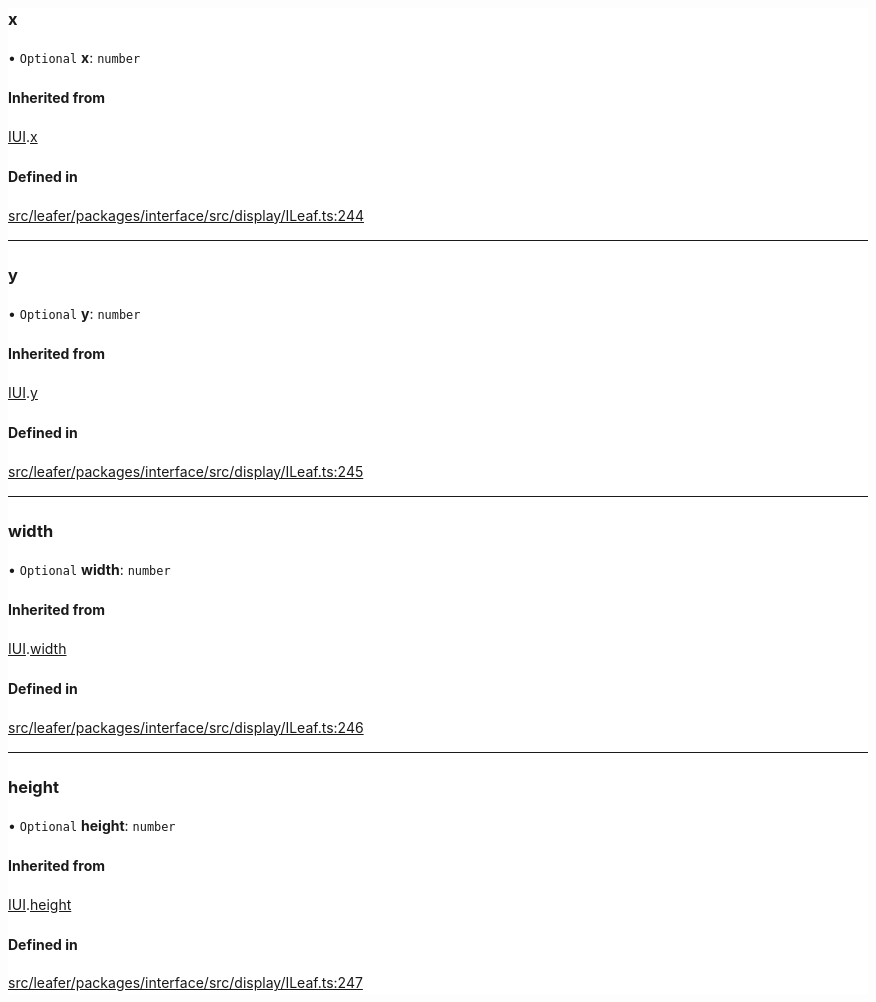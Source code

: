 ### x

• `Optional` **x**: `number`

#### Inherited from

[IUI](IUI.md).[x](IUI.md#x)

#### Defined in

[src/leafer/packages/interface/src/display/ILeaf.ts:244](https://github.com/leaferjs/leafer/blob/ce388543b1c91bc943ac7537f94ff47adf234c5d/packages/interface/src/display/ILeaf.ts#L244)

___

### y

• `Optional` **y**: `number`

#### Inherited from

[IUI](IUI.md).[y](IUI.md#y)

#### Defined in

[src/leafer/packages/interface/src/display/ILeaf.ts:245](https://github.com/leaferjs/leafer/blob/ce388543b1c91bc943ac7537f94ff47adf234c5d/packages/interface/src/display/ILeaf.ts#L245)

___

### width

• `Optional` **width**: `number`

#### Inherited from

[IUI](IUI.md).[width](IUI.md#width)

#### Defined in

[src/leafer/packages/interface/src/display/ILeaf.ts:246](https://github.com/leaferjs/leafer/blob/ce388543b1c91bc943ac7537f94ff47adf234c5d/packages/interface/src/display/ILeaf.ts#L246)

___

### height

• `Optional` **height**: `number`

#### Inherited from

[IUI](IUI.md).[height](IUI.md#height)

#### Defined in

[src/leafer/packages/interface/src/display/ILeaf.ts:247](https://github.com/leaferjs/leafer/blob/ce388543b1c91bc943ac7537f94ff47adf234c5d/packages/interface/src/display/ILeaf.ts#L247)
